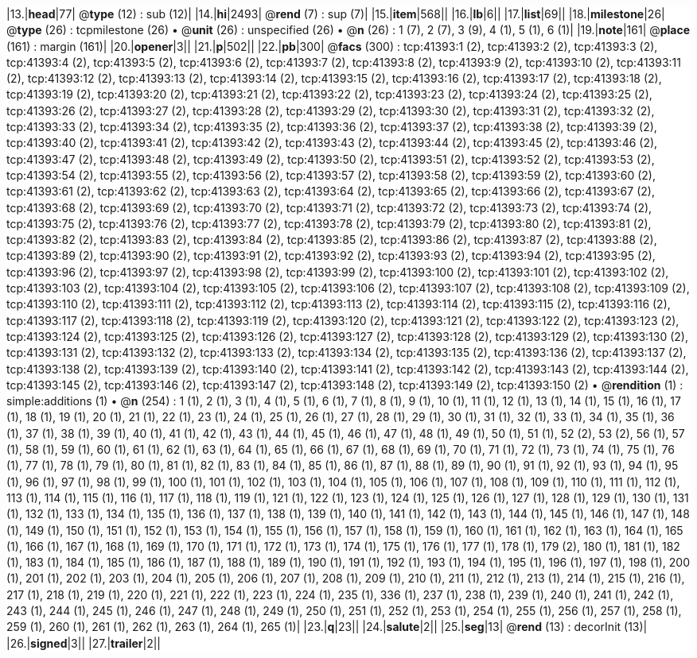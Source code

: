 |13.|__head__|77| @__type__ (12) : sub (12)|
|14.|__hi__|2493| @__rend__ (7) : sup (7)|
|15.|__item__|568||
|16.|__lb__|6||
|17.|__list__|69||
|18.|__milestone__|26| @__type__ (26) : tcpmilestone (26)  •  @__unit__ (26) : unspecified (26)  •  @__n__ (26) : 1 (7), 2 (7), 3 (9), 4 (1), 5 (1), 6 (1)|
|19.|__note__|161| @__place__ (161) : margin (161)|
|20.|__opener__|3||
|21.|__p__|502||
|22.|__pb__|300| @__facs__ (300) : tcp:41393:1 (2), tcp:41393:2 (2), tcp:41393:3 (2), tcp:41393:4 (2), tcp:41393:5 (2), tcp:41393:6 (2), tcp:41393:7 (2), tcp:41393:8 (2), tcp:41393:9 (2), tcp:41393:10 (2), tcp:41393:11 (2), tcp:41393:12 (2), tcp:41393:13 (2), tcp:41393:14 (2), tcp:41393:15 (2), tcp:41393:16 (2), tcp:41393:17 (2), tcp:41393:18 (2), tcp:41393:19 (2), tcp:41393:20 (2), tcp:41393:21 (2), tcp:41393:22 (2), tcp:41393:23 (2), tcp:41393:24 (2), tcp:41393:25 (2), tcp:41393:26 (2), tcp:41393:27 (2), tcp:41393:28 (2), tcp:41393:29 (2), tcp:41393:30 (2), tcp:41393:31 (2), tcp:41393:32 (2), tcp:41393:33 (2), tcp:41393:34 (2), tcp:41393:35 (2), tcp:41393:36 (2), tcp:41393:37 (2), tcp:41393:38 (2), tcp:41393:39 (2), tcp:41393:40 (2), tcp:41393:41 (2), tcp:41393:42 (2), tcp:41393:43 (2), tcp:41393:44 (2), tcp:41393:45 (2), tcp:41393:46 (2), tcp:41393:47 (2), tcp:41393:48 (2), tcp:41393:49 (2), tcp:41393:50 (2), tcp:41393:51 (2), tcp:41393:52 (2), tcp:41393:53 (2), tcp:41393:54 (2), tcp:41393:55 (2), tcp:41393:56 (2), tcp:41393:57 (2), tcp:41393:58 (2), tcp:41393:59 (2), tcp:41393:60 (2), tcp:41393:61 (2), tcp:41393:62 (2), tcp:41393:63 (2), tcp:41393:64 (2), tcp:41393:65 (2), tcp:41393:66 (2), tcp:41393:67 (2), tcp:41393:68 (2), tcp:41393:69 (2), tcp:41393:70 (2), tcp:41393:71 (2), tcp:41393:72 (2), tcp:41393:73 (2), tcp:41393:74 (2), tcp:41393:75 (2), tcp:41393:76 (2), tcp:41393:77 (2), tcp:41393:78 (2), tcp:41393:79 (2), tcp:41393:80 (2), tcp:41393:81 (2), tcp:41393:82 (2), tcp:41393:83 (2), tcp:41393:84 (2), tcp:41393:85 (2), tcp:41393:86 (2), tcp:41393:87 (2), tcp:41393:88 (2), tcp:41393:89 (2), tcp:41393:90 (2), tcp:41393:91 (2), tcp:41393:92 (2), tcp:41393:93 (2), tcp:41393:94 (2), tcp:41393:95 (2), tcp:41393:96 (2), tcp:41393:97 (2), tcp:41393:98 (2), tcp:41393:99 (2), tcp:41393:100 (2), tcp:41393:101 (2), tcp:41393:102 (2), tcp:41393:103 (2), tcp:41393:104 (2), tcp:41393:105 (2), tcp:41393:106 (2), tcp:41393:107 (2), tcp:41393:108 (2), tcp:41393:109 (2), tcp:41393:110 (2), tcp:41393:111 (2), tcp:41393:112 (2), tcp:41393:113 (2), tcp:41393:114 (2), tcp:41393:115 (2), tcp:41393:116 (2), tcp:41393:117 (2), tcp:41393:118 (2), tcp:41393:119 (2), tcp:41393:120 (2), tcp:41393:121 (2), tcp:41393:122 (2), tcp:41393:123 (2), tcp:41393:124 (2), tcp:41393:125 (2), tcp:41393:126 (2), tcp:41393:127 (2), tcp:41393:128 (2), tcp:41393:129 (2), tcp:41393:130 (2), tcp:41393:131 (2), tcp:41393:132 (2), tcp:41393:133 (2), tcp:41393:134 (2), tcp:41393:135 (2), tcp:41393:136 (2), tcp:41393:137 (2), tcp:41393:138 (2), tcp:41393:139 (2), tcp:41393:140 (2), tcp:41393:141 (2), tcp:41393:142 (2), tcp:41393:143 (2), tcp:41393:144 (2), tcp:41393:145 (2), tcp:41393:146 (2), tcp:41393:147 (2), tcp:41393:148 (2), tcp:41393:149 (2), tcp:41393:150 (2)  •  @__rendition__ (1) : simple:additions (1)  •  @__n__ (254) : 1 (1), 2 (1), 3 (1), 4 (1), 5 (1), 6 (1), 7 (1), 8 (1), 9 (1), 10 (1), 11 (1), 12 (1), 13 (1), 14 (1), 15 (1), 16 (1), 17 (1), 18 (1), 19 (1), 20 (1), 21 (1), 22 (1), 23 (1), 24 (1), 25 (1), 26 (1), 27 (1), 28 (1), 29 (1), 30 (1), 31 (1), 32 (1), 33 (1), 34 (1), 35 (1), 36 (1), 37 (1), 38 (1), 39 (1), 40 (1), 41 (1), 42 (1), 43 (1), 44 (1), 45 (1), 46 (1), 47 (1), 48 (1), 49 (1), 50 (1), 51 (1), 52 (2), 53 (2), 56 (1), 57 (1), 58 (1), 59 (1), 60 (1), 61 (1), 62 (1), 63 (1), 64 (1), 65 (1), 66 (1), 67 (1), 68 (1), 69 (1), 70 (1), 71 (1), 72 (1), 73 (1), 74 (1), 75 (1), 76 (1), 77 (1), 78 (1), 79 (1), 80 (1), 81 (1), 82 (1), 83 (1), 84 (1), 85 (1), 86 (1), 87 (1), 88 (1), 89 (1), 90 (1), 91 (1), 92 (1), 93 (1), 94 (1), 95 (1), 96 (1), 97 (1), 98 (1), 99 (1), 100 (1), 101 (1), 102 (1), 103 (1), 104 (1), 105 (1), 106 (1), 107 (1), 108 (1), 109 (1), 110 (1), 111 (1), 112 (1), 113 (1), 114 (1), 115 (1), 116 (1), 117 (1), 118 (1), 119 (1), 121 (1), 122 (1), 123 (1), 124 (1), 125 (1), 126 (1), 127 (1), 128 (1), 129 (1), 130 (1), 131 (1), 132 (1), 133 (1), 134 (1), 135 (1), 136 (1), 137 (1), 138 (1), 139 (1), 140 (1), 141 (1), 142 (1), 143 (1), 144 (1), 145 (1), 146 (1), 147 (1), 148 (1), 149 (1), 150 (1), 151 (1), 152 (1), 153 (1), 154 (1), 155 (1), 156 (1), 157 (1), 158 (1), 159 (1), 160 (1), 161 (1), 162 (1), 163 (1), 164 (1), 165 (1), 166 (1), 167 (1), 168 (1), 169 (1), 170 (1), 171 (1), 172 (1), 173 (1), 174 (1), 175 (1), 176 (1), 177 (1), 178 (1), 179 (2), 180 (1), 181 (1), 182 (1), 183 (1), 184 (1), 185 (1), 186 (1), 187 (1), 188 (1), 189 (1), 190 (1), 191 (1), 192 (1), 193 (1), 194 (1), 195 (1), 196 (1), 197 (1), 198 (1), 200 (1), 201 (1), 202 (1), 203 (1), 204 (1), 205 (1), 206 (1), 207 (1), 208 (1), 209 (1), 210 (1), 211 (1), 212 (1), 213 (1), 214 (1), 215 (1), 216 (1), 217 (1), 218 (1), 219 (1), 220 (1), 221 (1), 222 (1), 223 (1), 224 (1), 235 (1), 336 (1), 237 (1), 238 (1), 239 (1), 240 (1), 241 (1), 242 (1), 243 (1), 244 (1), 245 (1), 246 (1), 247 (1), 248 (1), 249 (1), 250 (1), 251 (1), 252 (1), 253 (1), 254 (1), 255 (1), 256 (1), 257 (1), 258 (1), 259 (1), 260 (1), 261 (1), 262 (1), 263 (1), 264 (1), 265 (1)|
|23.|__q__|23||
|24.|__salute__|2||
|25.|__seg__|13| @__rend__ (13) : decorInit (13)|
|26.|__signed__|3||
|27.|__trailer__|2||

